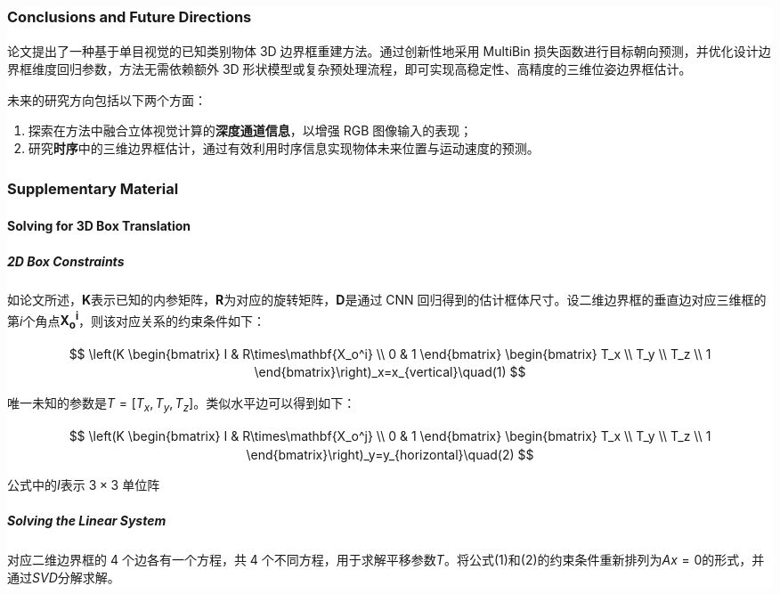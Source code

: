 ### Conclusions and Future Directions

论文提出了一种基于单目视觉的已知类别物体 3D 边界框重建方法。通过创新性地采用 MultiBin 损失函数进行目标朝向预测，并优化设计边界框维度回归参数，方法无需依赖额外 3D 形状模型或复杂预处理流程，即可实现高稳定性、高精度的三维位姿边界框估计。

未来的研究方向包括以下两个方面：

1. 探索在方法中融合立体视觉计算的**深度通道信息**，以增强 RGB 图像输入的表现；
2. 研究**时序**中的三维边界框估计，通过有效利用时序信息实现物体未来位置与运动速度的预测。

### Supplementary Material

#### Solving for 3D Box Translation

##### 2D Box Constraints

如论文所述，$\mathbf{K}$表示已知的内参矩阵，$\mathbf{R}$为对应的旋转矩阵，$\mathbf{D}$是通过 CNN 回归得到的估计框体尺寸。设二维边界框的垂直边对应三维框的第$i$个角点$\mathbf{X^i_o}$，则该对应关系的约束条件如下：

$$
\left(K
\begin{bmatrix}
I & R\times\mathbf{X_o^i} \\
0 & 1
\end{bmatrix}
\begin{bmatrix}
T_x \\
T_y \\
T_z \\
1
\end{bmatrix}\right)_x=x_{vertical}\quad(1)
$$

唯一未知的参数是$T=[T_x, T_y, T_z]$。类似水平边可以得到如下：

$$
\left(K
\begin{bmatrix}
I & R\times\mathbf{X_o^j} \\
0 & 1
\end{bmatrix}
\begin{bmatrix}
T_x \\
T_y \\
T_z \\
1
\end{bmatrix}\right)_y=y_{horizontal}\quad(2)
$$

公式中的$I$表示 $3 \times 3$ 单位阵

##### Solving the Linear System

对应二维边界框的 4 个边各有一个方程，共 4 个不同方程，用于求解平移参数$T$。将公式(1)和(2)的约束条件重新排列为$Ax=0$的形式，并通过$SVD$分解求解。
